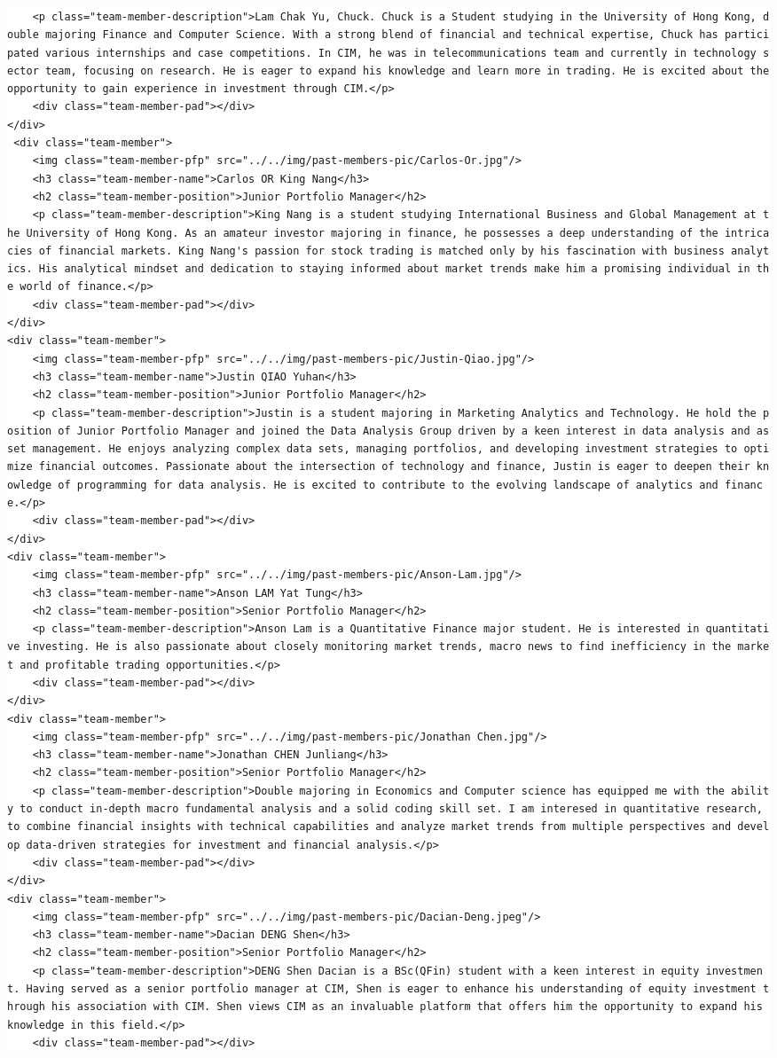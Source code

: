         <p class="team-member-description">Lam Chak Yu, Chuck. Chuck is a Student studying in the University of Hong Kong, double majoring Finance and Computer Science. With a strong blend of financial and technical expertise, Chuck has participated various internships and case competitions. In CIM, he was in telecommunications team and currently in technology sector team, focusing on research. He is eager to expand his knowledge and learn more in trading. He is excited about the opportunity to gain experience in investment through CIM.</p>
        <div class="team-member-pad"></div>
    </div>
     <div class="team-member">
        <img class="team-member-pfp" src="../../img/past-members-pic/Carlos-Or.jpg"/>
        <h3 class="team-member-name">Carlos OR King Nang</h3>
        <h2 class="team-member-position">Junior Portfolio Manager</h2>
        <p class="team-member-description">King Nang is a student studying International Business and Global Management at the University of Hong Kong. As an amateur investor majoring in finance, he possesses a deep understanding of the intricacies of financial markets. King Nang's passion for stock trading is matched only by his fascination with business analytics. His analytical mindset and dedication to staying informed about market trends make him a promising individual in the world of finance.</p>
        <div class="team-member-pad"></div>
    </div>
    <div class="team-member">
        <img class="team-member-pfp" src="../../img/past-members-pic/Justin-Qiao.jpg"/>
        <h3 class="team-member-name">Justin QIAO Yuhan</h3>
        <h2 class="team-member-position">Junior Portfolio Manager</h2>
        <p class="team-member-description">Justin is a student majoring in Marketing Analytics and Technology. He hold the position of Junior Portfolio Manager and joined the Data Analysis Group driven by a keen interest in data analysis and asset management. He enjoys analyzing complex data sets, managing portfolios, and developing investment strategies to optimize financial outcomes. Passionate about the intersection of technology and finance, Justin is eager to deepen their knowledge of programming for data analysis. He is excited to contribute to the evolving landscape of analytics and finance.</p>
        <div class="team-member-pad"></div>
    </div>
    <div class="team-member">
        <img class="team-member-pfp" src="../../img/past-members-pic/Anson-Lam.jpg"/>
        <h3 class="team-member-name">Anson LAM Yat Tung</h3>
        <h2 class="team-member-position">Senior Portfolio Manager</h2>
        <p class="team-member-description">Anson Lam is a Quantitative Finance major student. He is interested in quantitative investing. He is also passionate about closely monitoring market trends, macro news to find inefficiency in the market and profitable trading opportunities.</p>
        <div class="team-member-pad"></div>
    </div>
    <div class="team-member">
        <img class="team-member-pfp" src="../../img/past-members-pic/Jonathan Chen.jpg"/>
        <h3 class="team-member-name">Jonathan CHEN Junliang</h3>
        <h2 class="team-member-position">Senior Portfolio Manager</h2>
        <p class="team-member-description">Double majoring in Economics and Computer science has equipped me with the ability to conduct in-depth macro fundamental analysis and a solid coding skill set. I am interesed in quantitative research, to combine financial insights with technical capabilities and analyze market trends from multiple perspectives and develop data-driven strategies for investment and financial analysis.</p>
        <div class="team-member-pad"></div>
    </div>
    <div class="team-member">
        <img class="team-member-pfp" src="../../img/past-members-pic/Dacian-Deng.jpeg"/>
        <h3 class="team-member-name">Dacian DENG Shen</h3>
        <h2 class="team-member-position">Senior Portfolio Manager</h2>
        <p class="team-member-description">DENG Shen Dacian is a BSc(QFin) student with a keen interest in equity investment. Having served as a senior portfolio manager at CIM, Shen is eager to enhance his understanding of equity investment through his association with CIM. Shen views CIM as an invaluable platform that offers him the opportunity to expand his knowledge in this field.</p>
        <div class="team-member-pad"></div>